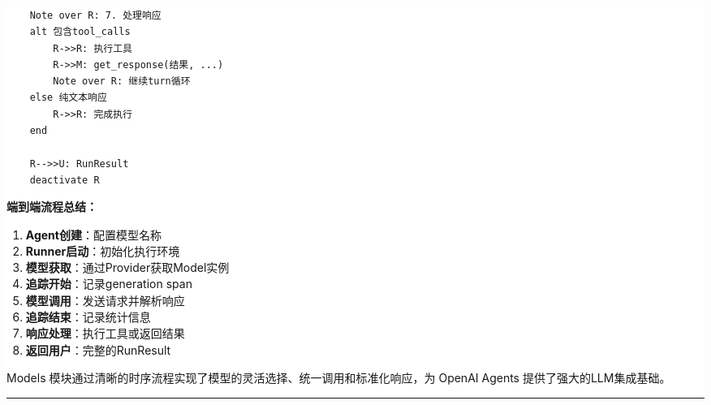 ```mermaid
    Note over R: 7. 处理响应
    alt 包含tool_calls
        R->>R: 执行工具
        R->>M: get_response(结果, ...)
        Note over R: 继续turn循环
    else 纯文本响应
        R->>R: 完成执行
    end
    
    R-->>U: RunResult
    deactivate R
```

**端到端流程总结：**

1. **Agent创建**：配置模型名称
2. **Runner启动**：初始化执行环境
3. **模型获取**：通过Provider获取Model实例
4. **追踪开始**：记录generation span
5. **模型调用**：发送请求并解析响应
6. **追踪结束**：记录统计信息
7. **响应处理**：执行工具或返回结果
8. **返回用户**：完整的RunResult

Models 模块通过清晰的时序流程实现了模型的灵活选择、统一调用和标准化响应，为 OpenAI Agents 提供了强大的LLM集成基础。

---

